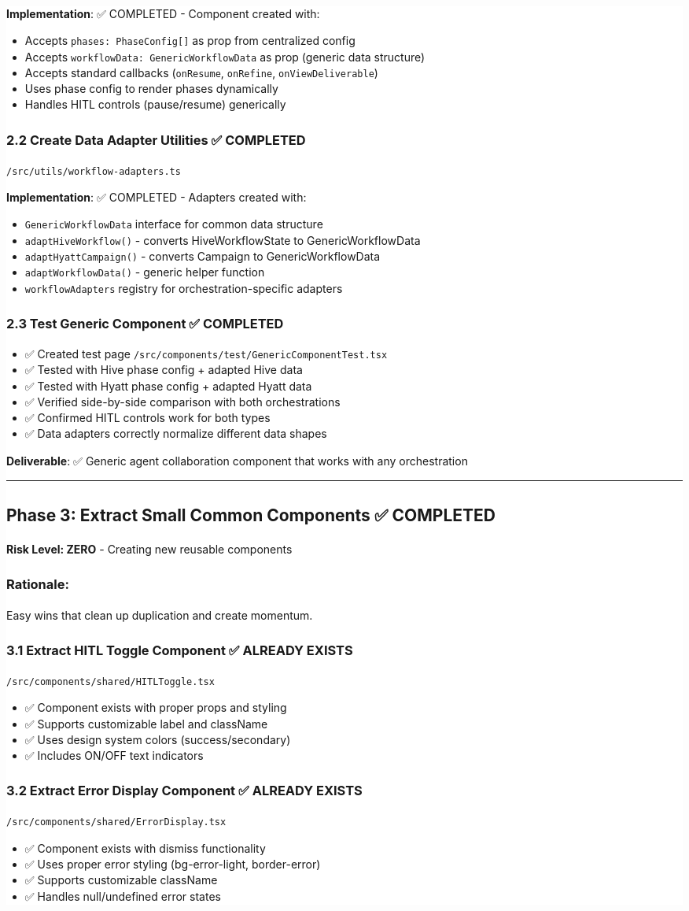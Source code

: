 **Implementation**: ✅ COMPLETED - Component created with:
- Accepts `phases: PhaseConfig[]` as prop from centralized config
- Accepts `workflowData: GenericWorkflowData` as prop (generic data structure)
- Accepts standard callbacks (`onResume`, `onRefine`, `onViewDeliverable`)
- Uses phase config to render phases dynamically
- Handles HITL controls (pause/resume) generically

### 2.2 Create Data Adapter Utilities ✅ COMPLETED
```
/src/utils/workflow-adapters.ts
```

**Implementation**: ✅ COMPLETED - Adapters created with:
- `GenericWorkflowData` interface for common data structure
- `adaptHiveWorkflow()` - converts HiveWorkflowState to GenericWorkflowData
- `adaptHyattCampaign()` - converts Campaign to GenericWorkflowData
- `adaptWorkflowData()` - generic helper function
- `workflowAdapters` registry for orchestration-specific adapters

### 2.3 Test Generic Component ✅ COMPLETED
- ✅ Created test page `/src/components/test/GenericComponentTest.tsx`
- ✅ Tested with Hive phase config + adapted Hive data
- ✅ Tested with Hyatt phase config + adapted Hyatt data  
- ✅ Verified side-by-side comparison with both orchestrations
- ✅ Confirmed HITL controls work for both types
- ✅ Data adapters correctly normalize different data shapes

**Deliverable**: ✅ Generic agent collaboration component that works with any orchestration

---

## Phase 3: Extract Small Common Components ✅ COMPLETED  
**Risk Level: ZERO** - Creating new reusable components

### **Rationale**:
Easy wins that clean up duplication and create momentum.

### 3.1 Extract HITL Toggle Component ✅ ALREADY EXISTS
```
/src/components/shared/HITLToggle.tsx
```
- ✅ Component exists with proper props and styling
- ✅ Supports customizable label and className
- ✅ Uses design system colors (success/secondary)
- ✅ Includes ON/OFF text indicators

### 3.2 Extract Error Display Component ✅ ALREADY EXISTS
```
/src/components/shared/ErrorDisplay.tsx  
```
- ✅ Component exists with dismiss functionality
- ✅ Uses proper error styling (bg-error-light, border-error)
- ✅ Supports customizable className
- ✅ Handles null/undefined error states
